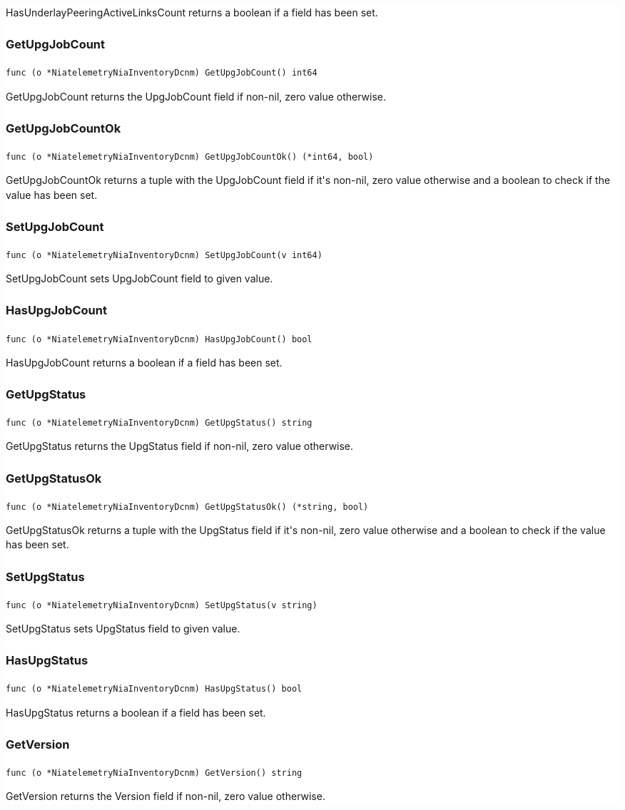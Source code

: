 HasUnderlayPeeringActiveLinksCount returns a boolean if a field has been set.

### GetUpgJobCount

`func (o *NiatelemetryNiaInventoryDcnm) GetUpgJobCount() int64`

GetUpgJobCount returns the UpgJobCount field if non-nil, zero value otherwise.

### GetUpgJobCountOk

`func (o *NiatelemetryNiaInventoryDcnm) GetUpgJobCountOk() (*int64, bool)`

GetUpgJobCountOk returns a tuple with the UpgJobCount field if it's non-nil, zero value otherwise
and a boolean to check if the value has been set.

### SetUpgJobCount

`func (o *NiatelemetryNiaInventoryDcnm) SetUpgJobCount(v int64)`

SetUpgJobCount sets UpgJobCount field to given value.

### HasUpgJobCount

`func (o *NiatelemetryNiaInventoryDcnm) HasUpgJobCount() bool`

HasUpgJobCount returns a boolean if a field has been set.

### GetUpgStatus

`func (o *NiatelemetryNiaInventoryDcnm) GetUpgStatus() string`

GetUpgStatus returns the UpgStatus field if non-nil, zero value otherwise.

### GetUpgStatusOk

`func (o *NiatelemetryNiaInventoryDcnm) GetUpgStatusOk() (*string, bool)`

GetUpgStatusOk returns a tuple with the UpgStatus field if it's non-nil, zero value otherwise
and a boolean to check if the value has been set.

### SetUpgStatus

`func (o *NiatelemetryNiaInventoryDcnm) SetUpgStatus(v string)`

SetUpgStatus sets UpgStatus field to given value.

### HasUpgStatus

`func (o *NiatelemetryNiaInventoryDcnm) HasUpgStatus() bool`

HasUpgStatus returns a boolean if a field has been set.

### GetVersion

`func (o *NiatelemetryNiaInventoryDcnm) GetVersion() string`

GetVersion returns the Version field if non-nil, zero value otherwise.
